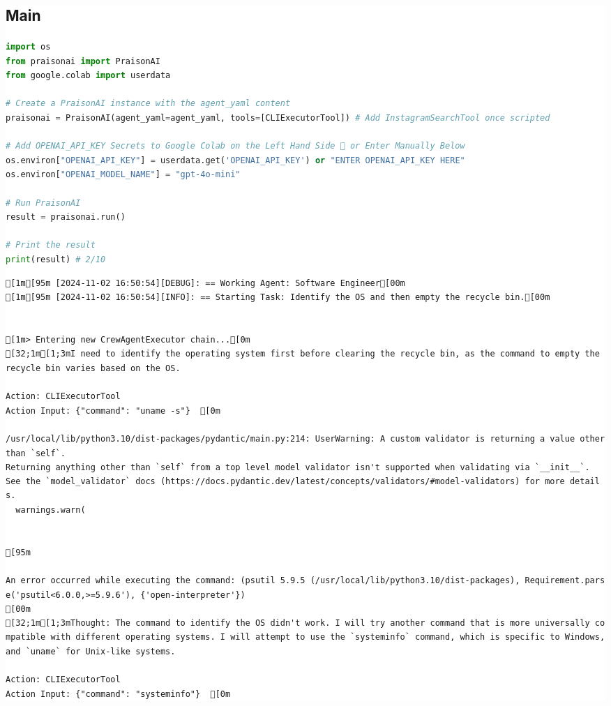 ## Main


```python
import os
from praisonai import PraisonAI
from google.colab import userdata

# Create a PraisonAI instance with the agent_yaml content
praisonai = PraisonAI(agent_yaml=agent_yaml, tools=[CLIExecutorTool]) # Add InstagramSearchTool once scripted

# Add OPENAI_API_KEY Secrets to Google Colab on the Left Hand Side 🔑 or Enter Manually Below
os.environ["OPENAI_API_KEY"] = userdata.get('OPENAI_API_KEY') or "ENTER OPENAI_API_KEY HERE"
os.environ["OPENAI_MODEL_NAME"] = "gpt-4o-mini"

# Run PraisonAI
result = praisonai.run()

# Print the result
print(result) # 2/10

```

    [1m[95m [2024-11-02 16:50:54][DEBUG]: == Working Agent: Software Engineer[00m
    [1m[95m [2024-11-02 16:50:54][INFO]: == Starting Task: Identify the OS and then empty the recycle bin.[00m
    
    
    [1m> Entering new CrewAgentExecutor chain...[0m
    [32;1m[1;3mI need to identify the operating system first before clearing the recycle bin, as the command to empty the recycle bin varies based on the OS. 
    
    Action: CLIExecutorTool  
    Action Input: {"command": "uname -s"}  [0m

    /usr/local/lib/python3.10/dist-packages/pydantic/main.py:214: UserWarning: A custom validator is returning a value other than `self`.
    Returning anything other than `self` from a top level model validator isn't supported when validating via `__init__`.
    See the `model_validator` docs (https://docs.pydantic.dev/latest/concepts/validators/#model-validators) for more details.
      warnings.warn(
    

    [95m 
    
    An error occurred while executing the command: (psutil 5.9.5 (/usr/local/lib/python3.10/dist-packages), Requirement.parse('psutil<6.0.0,>=5.9.6'), {'open-interpreter'})
    [00m
    [32;1m[1;3mThought: The command to identify the OS didn't work. I will try another command that is more universally compatible with different operating systems. I will attempt to use the `systeminfo` command, which is specific to Windows, and `uname` for Unix-like systems. 
    
    Action: CLIExecutorTool  
    Action Input: {"command": "systeminfo"}  [0m
